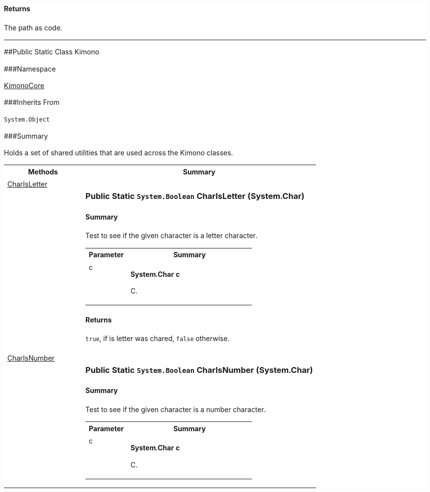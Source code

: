 <h4>Returns</h4>

<p>The path as code.</p>
</td></tr></table></p>


---

<a name="e3b7667e-16d0-498c-8c57-e05e419e4f73"></a>
##Public Static Class Kimono

###Namespace

[KimonoCore](#b9d8b089-0169-49eb-a66f-710d9b0331f7)

###Inherits From

`System.Object`

###Summary

Holds a set of shared utilities that are used across the Kimono classes.
<p><table style='width:100%'><tr><th style='width:25%'>Methods</th><th style='width:75%'>Summary</th></tr><tr><td style='width:25%' class='term'><a href='#d47ad581-6d18-4784-93e2-765372f04a70'>CharIsLetter</a></td><td style='width:75%' ><p><a name="d47ad581-6d18-4784-93e2-765372f04a70"></a></p>

<h3>Public Static <code>System.Boolean</code> CharIsLetter (System.Char)</h3>

<h4>Summary</h4>

<p>Test to see if the given character is a letter character.</p>

<p><table style='width:100%'><tr><th style='width:25%'>Parameter</th><th style='width:75%'>Summary</th></tr><tr><td style='width:25%' class='term'>c</td><td style='width:75%' ><p><a name="d7c0b72f-6403-4acb-9c4f-3f2f400083ce"></a>
<b>System.Char c</b></p>

<p>C.</p>
</td></tr></table></p>

<h4>Returns</h4>

<p><code>true</code>, if is letter was chared, <code>false</code> otherwise.</p>
</td></tr><tr><td style='width:25%' class='term'><a href='#d2bb7d4e-bd02-49e1-aa63-21d27d372542'>CharIsNumber</a></td><td style='width:75%' class='def'><p><a name="d2bb7d4e-bd02-49e1-aa63-21d27d372542"></a></p>

<h3>Public Static <code>System.Boolean</code> CharIsNumber (System.Char)</h3>

<h4>Summary</h4>

<p>Test to see if the given character is a number character.</p>

<p><table style='width:100%'><tr><th style='width:25%'>Parameter</th><th style='width:75%'>Summary</th></tr><tr><td style='width:25%' class='term'>c</td><td style='width:75%' ><p><a name="3694f644-58ec-4000-b177-069f0fc4db5b"></a>
<b>System.Char c</b></p>

<p>C.</p>
</td></tr></table></p>
